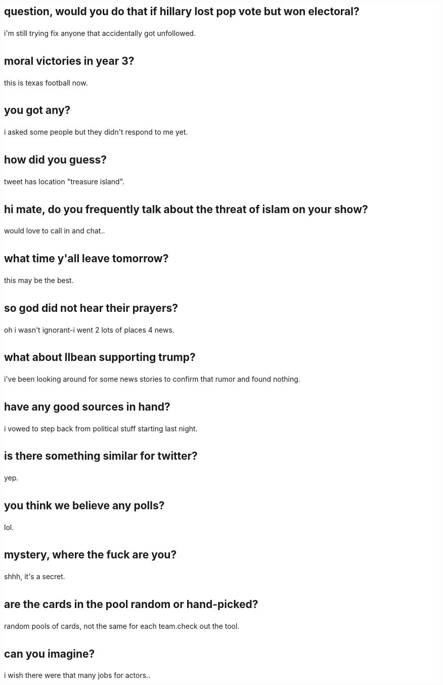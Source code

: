 ## question, would you do that if hillary lost pop vote but won electoral?
i'm still trying fix anyone that accidentally got unfollowed.

## moral victories in year 3?
this is texas football now.

## you got any?
i asked some people but they didn't respond to me yet.

## how did you guess?
tweet has location "treasure island".

## hi mate, do you frequently talk about the threat of islam on your show?
would love to call in and chat..

## what time y'all leave tomorrow?
this may be the best.

## so god did not hear their prayers?
oh i wasn't ignorant-i went 2 lots of places 4 news.

## what about llbean supporting trump?
i've been looking around for some news stories to confirm that rumor and found nothing.

## have any good sources in hand?
i vowed to step back from political stuff starting last night.

## is there something similar for twitter?
yep.

## you think we believe any polls?
lol.

## mystery, where the fuck are you?
shhh, it's a secret.

## are the cards in the pool random or hand-picked?
random pools of cards, not the same for each team.check out the tool.

## can you imagine?
i wish there were that many jobs for actors..
